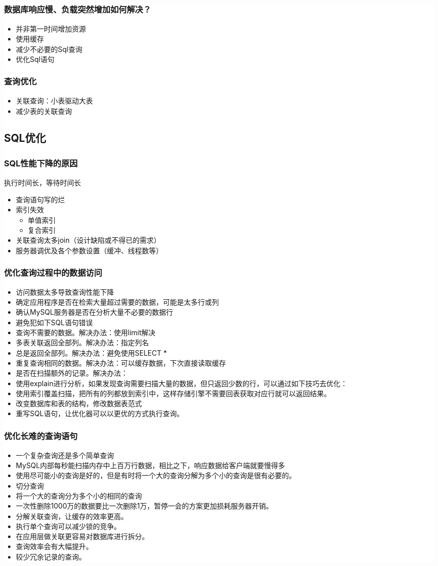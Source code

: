 ### 数据库响应慢、负载突然增加如何解决？

+ 并非第一时间增加资源
+ 使用缓存
+ 减少不必要的Sql查询
+ 优化Sql语句

### 查询优化

+ 关联查询：小表驱动大表
+ 减少表的关联查询

## SQL优化

### SQL性能下降的原因

执行时间长，等待时间长

- 查询语句写的烂
- 索引失效
  - 单值索引
  - 复合索引
- 关联查询太多join（设计缺陷或不得已的需求）
- 服务器调优及各个参数设置（缓冲、线程数等）

### 优化查询过程中的数据访问

- 访问数据太多导致查询性能下降
- 确定应用程序是否在检索大量超过需要的数据，可能是太多行或列
- 确认MySQL服务器是否在分析大量不必要的数据行
- 避免犯如下SQL语句错误
- 查询不需要的数据。解决办法：使用limit解决
- 多表关联返回全部列。解决办法：指定列名
- 总是返回全部列。解决办法：避免使用SELECT *
- 重复查询相同的数据。解决办法：可以缓存数据，下次直接读取缓存
- 是否在扫描额外的记录。解决办法：
- 使用explain进行分析，如果发现查询需要扫描大量的数据，但只返回少数的行，可以通过如下技巧去优化：
- 使用索引覆盖扫描，把所有的列都放到索引中，这样存储引擎不需要回表获取对应行就可以返回结果。
- 改变数据库和表的结构，修改数据表范式
- 重写SQL语句，让优化器可以以更优的方式执行查询。



### 优化长难的查询语句

- 一个复杂查询还是多个简单查询
- MySQL内部每秒能扫描内存中上百万行数据，相比之下，响应数据给客户端就要慢得多
- 使用尽可能小的查询是好的，但是有时将一个大的查询分解为多个小的查询是很有必要的。
- 切分查询
- 将一个大的查询分为多个小的相同的查询
- 一次性删除1000万的数据要比一次删除1万，暂停一会的方案更加损耗服务器开销。
- 分解关联查询，让缓存的效率更高。
- 执行单个查询可以减少锁的竞争。
- 在应用层做关联更容易对数据库进行拆分。
- 查询效率会有大幅提升。
- 较少冗余记录的查询。
